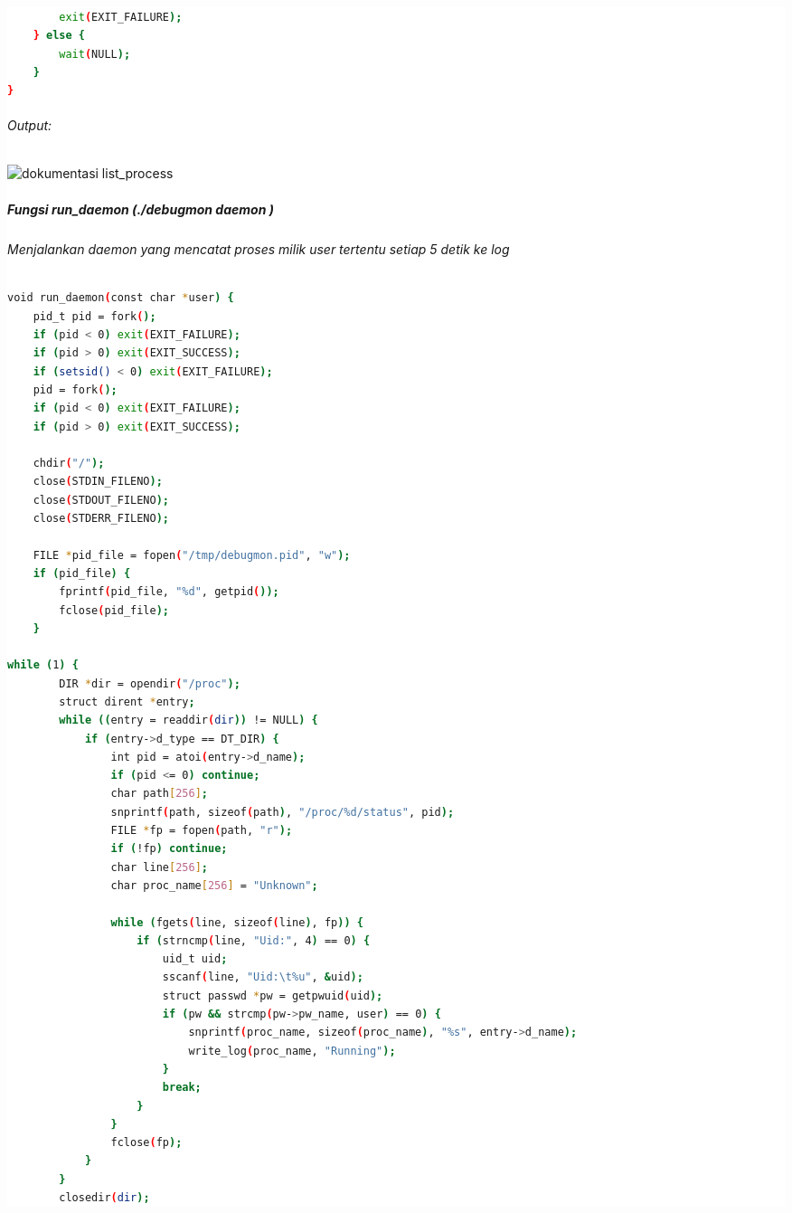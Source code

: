 ```sh
        exit(EXIT_FAILURE);
    } else {
        wait(NULL);
    }
}
```
###### Output:
![dokumentasi list_process](https://github.com/user-attachments/assets/ba7dbb9b-4ab9-4a68-8d2d-34b9aa016810)
##### **Fungsi run_daemon (./debugmon daemon <user>)**
###### Menjalankan daemon yang mencatat proses milik user tertentu setiap 5 detik ke log
```sh
void run_daemon(const char *user) {
    pid_t pid = fork();
    if (pid < 0) exit(EXIT_FAILURE);
    if (pid > 0) exit(EXIT_SUCCESS);
    if (setsid() < 0) exit(EXIT_FAILURE);
    pid = fork();
    if (pid < 0) exit(EXIT_FAILURE);
    if (pid > 0) exit(EXIT_SUCCESS);

    chdir("/");
    close(STDIN_FILENO);
    close(STDOUT_FILENO);
    close(STDERR_FILENO);

    FILE *pid_file = fopen("/tmp/debugmon.pid", "w");
    if (pid_file) {
        fprintf(pid_file, "%d", getpid());
        fclose(pid_file);
    }

while (1) {
        DIR *dir = opendir("/proc");
        struct dirent *entry;
        while ((entry = readdir(dir)) != NULL) {
            if (entry->d_type == DT_DIR) {
                int pid = atoi(entry->d_name);
                if (pid <= 0) continue;
                char path[256];
                snprintf(path, sizeof(path), "/proc/%d/status", pid);
                FILE *fp = fopen(path, "r");
                if (!fp) continue;
                char line[256];
                char proc_name[256] = "Unknown";

                while (fgets(line, sizeof(line), fp)) {
                    if (strncmp(line, "Uid:", 4) == 0) {
                        uid_t uid;
                        sscanf(line, "Uid:\t%u", &uid);
                        struct passwd *pw = getpwuid(uid);
                        if (pw && strcmp(pw->pw_name, user) == 0) {
                            snprintf(proc_name, sizeof(proc_name), "%s", entry->d_name);
                            write_log(proc_name, "Running");
                        }
                        break;
                    }
                }
                fclose(fp);
            }
        }
        closedir(dir);
```